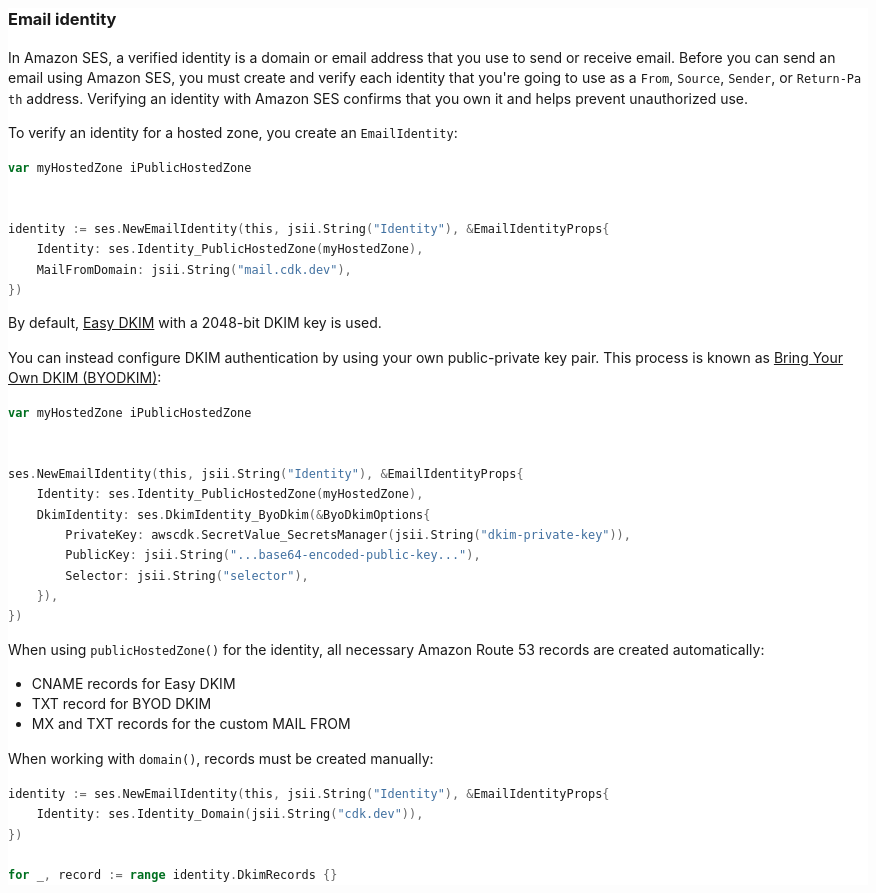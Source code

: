 ### Email identity

In Amazon SES, a verified identity is a domain or email address that you use to send or receive email. Before you
can send an email using Amazon SES, you must create and verify each identity that you're going to use as a `From`,
`Source`, `Sender`, or `Return-Path` address. Verifying an identity with Amazon SES confirms that you own it and
helps prevent unauthorized use.

To verify an identity for a hosted zone, you create an `EmailIdentity`:

```go
var myHostedZone iPublicHostedZone


identity := ses.NewEmailIdentity(this, jsii.String("Identity"), &EmailIdentityProps{
	Identity: ses.Identity_PublicHostedZone(myHostedZone),
	MailFromDomain: jsii.String("mail.cdk.dev"),
})
```

By default, [Easy DKIM](https://docs.aws.amazon.com/ses/latest/dg/send-email-authentication-dkim-easy.html) with
a 2048-bit DKIM key is used.

You can instead configure DKIM authentication by using your own public-private key pair. This process is known
as [Bring Your Own DKIM (BYODKIM)](https://docs.aws.amazon.com/ses/latest/dg/send-email-authentication-dkim-bring-your-own.html):

```go
var myHostedZone iPublicHostedZone


ses.NewEmailIdentity(this, jsii.String("Identity"), &EmailIdentityProps{
	Identity: ses.Identity_PublicHostedZone(myHostedZone),
	DkimIdentity: ses.DkimIdentity_ByoDkim(&ByoDkimOptions{
		PrivateKey: awscdk.SecretValue_SecretsManager(jsii.String("dkim-private-key")),
		PublicKey: jsii.String("...base64-encoded-public-key..."),
		Selector: jsii.String("selector"),
	}),
})
```

When using `publicHostedZone()` for the identity, all necessary Amazon Route 53 records are created automatically:

* CNAME records for Easy DKIM
* TXT record for BYOD DKIM
* MX and TXT records for the custom MAIL FROM

When working with `domain()`, records must be created manually:

```go
identity := ses.NewEmailIdentity(this, jsii.String("Identity"), &EmailIdentityProps{
	Identity: ses.Identity_Domain(jsii.String("cdk.dev")),
})

for _, record := range identity.DkimRecords {}
```
